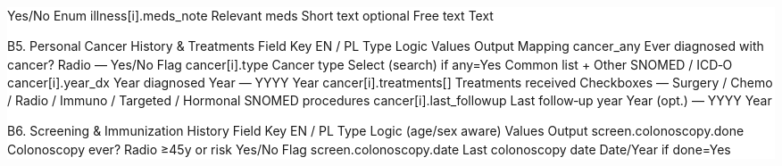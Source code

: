Yes/No
Enum
illness[i].meds_note
Relevant meds
Short text
optional
Free text
Text

B5. Personal Cancer History & Treatments
Field Key
EN / PL
Type
Logic
Values
Output Mapping
cancer_any
Ever diagnosed with cancer?
Radio
—
Yes/No
Flag
cancer[i].type
Cancer type
Select (search)
if any=Yes
Common list + Other
SNOMED / ICD‑O
cancer[i].year_dx
Year diagnosed
Year
—
YYYY
Year
cancer[i].treatments[]
Treatments received
Checkboxes
—
Surgery / Chemo / Radio / Immuno / Targeted / Hormonal
SNOMED procedures
cancer[i].last_followup
Last follow‑up year
Year (opt.)
—
YYYY
Year

B6. Screening & Immunization History
Field Key
EN / PL
Type
Logic (age/sex aware)
Values
Output
screen.colonoscopy.done
Colonoscopy ever?
Radio
≥45y or risk
Yes/No
Flag
screen.colonoscopy.date
Last colonoscopy date
Date/Year
if done=Yes